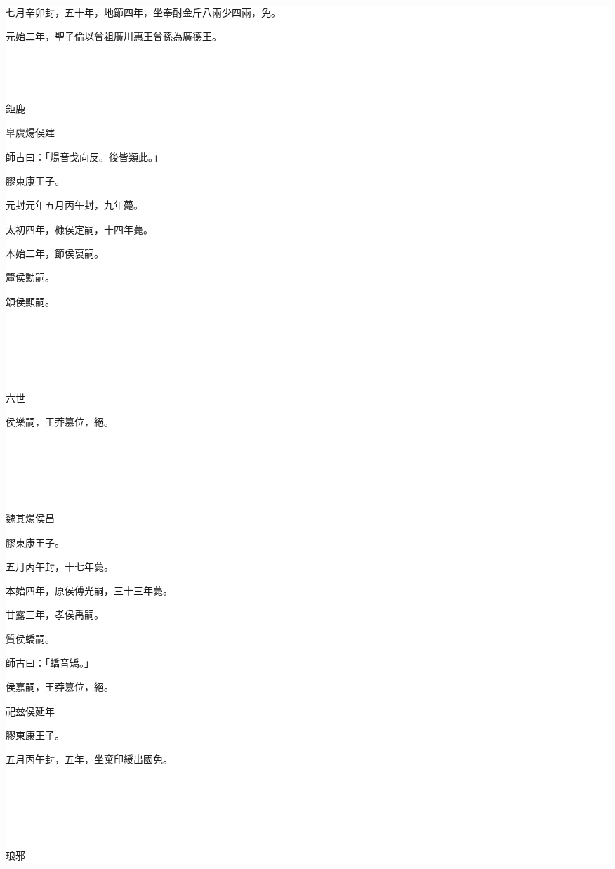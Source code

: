 七月辛卯封，五十年，地節四年，坐奉酎金斤八兩少四兩，免。

元始二年，聖子倫以曾祖廣川惠王曾孫為廣德王。

　

　

鉅鹿

臯虞煬侯建

師古曰：「煬音戈向反。後皆類此。」

膠東康王子。

元封元年五月丙午封，九年薨。

太初四年，穅侯定嗣，十四年薨。

本始二年，節侯裒嗣。

釐侯勳嗣。

頌侯顯嗣。

　

　

　

六世

侯樂嗣，王莽篡位，絕。

　

　

　

魏其煬侯昌

膠東康王子。

五月丙午封，十七年薨。

本始四年，原侯傅光嗣，三十三年薨。

甘露三年，孝侯禹嗣。

質侯蟜嗣。

師古曰：「蟜音矯。」

侯嘉嗣，王莽篡位，絕。

祀玆侯延年

膠東康王子。

五月丙午封，五年，坐棄印綬出國免。

　

　

　

琅邪

